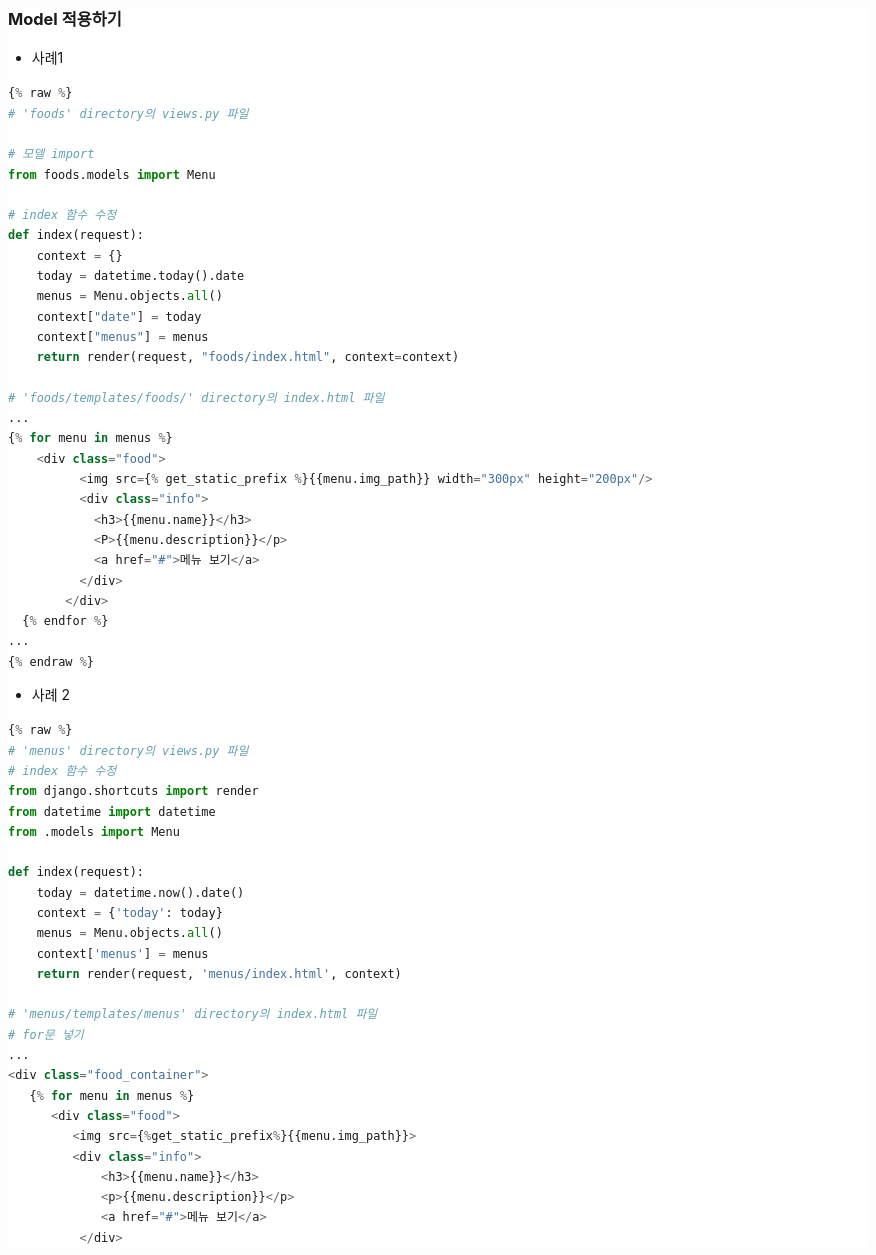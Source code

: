 
### Model 적용하기
* 사례1

```python
{% raw %}
# 'foods' directory의 views.py 파일

# 모델 import
from foods.models import Menu

# index 함수 수정
def index(request):
    context = {}
    today = datetime.today().date
    menus = Menu.objects.all()
    context["date"] = today
    context["menus"] = menus
    return render(request, "foods/index.html", context=context)

# 'foods/templates/foods/' directory의 index.html 파일
...
{% for menu in menus %}
    <div class="food">
          <img src={% get_static_prefix %}{{menu.img_path}} width="300px" height="200px"/>
          <div class="info">
            <h3>{{menu.name}}</h3>
            <P>{{menu.description}}</p>
            <a href="#">메뉴 보기</a>
          </div>
        </div>
  {% endfor %}
...
{% endraw %}
```

* 사례 2

```python
{% raw %}
# 'menus' directory의 views.py 파일
# index 함수 수정
from django.shortcuts import render
from datetime import datetime
from .models import Menu

def index(request):
    today = datetime.now().date()
    context = {'today': today}
    menus = Menu.objects.all()
    context['menus'] = menus
    return render(request, 'menus/index.html', context)

# 'menus/templates/menus' directory의 index.html 파일
# for문 넣기
...
<div class="food_container">
   {% for menu in menus %}
      <div class="food">
         <img src={%get_static_prefix%}{{menu.img_path}}>
         <div class="info">
             <h3>{{menu.name}}</h3>
             <p>{{menu.description}}</p>
             <a href="#">메뉴 보기</a>
          </div>
```